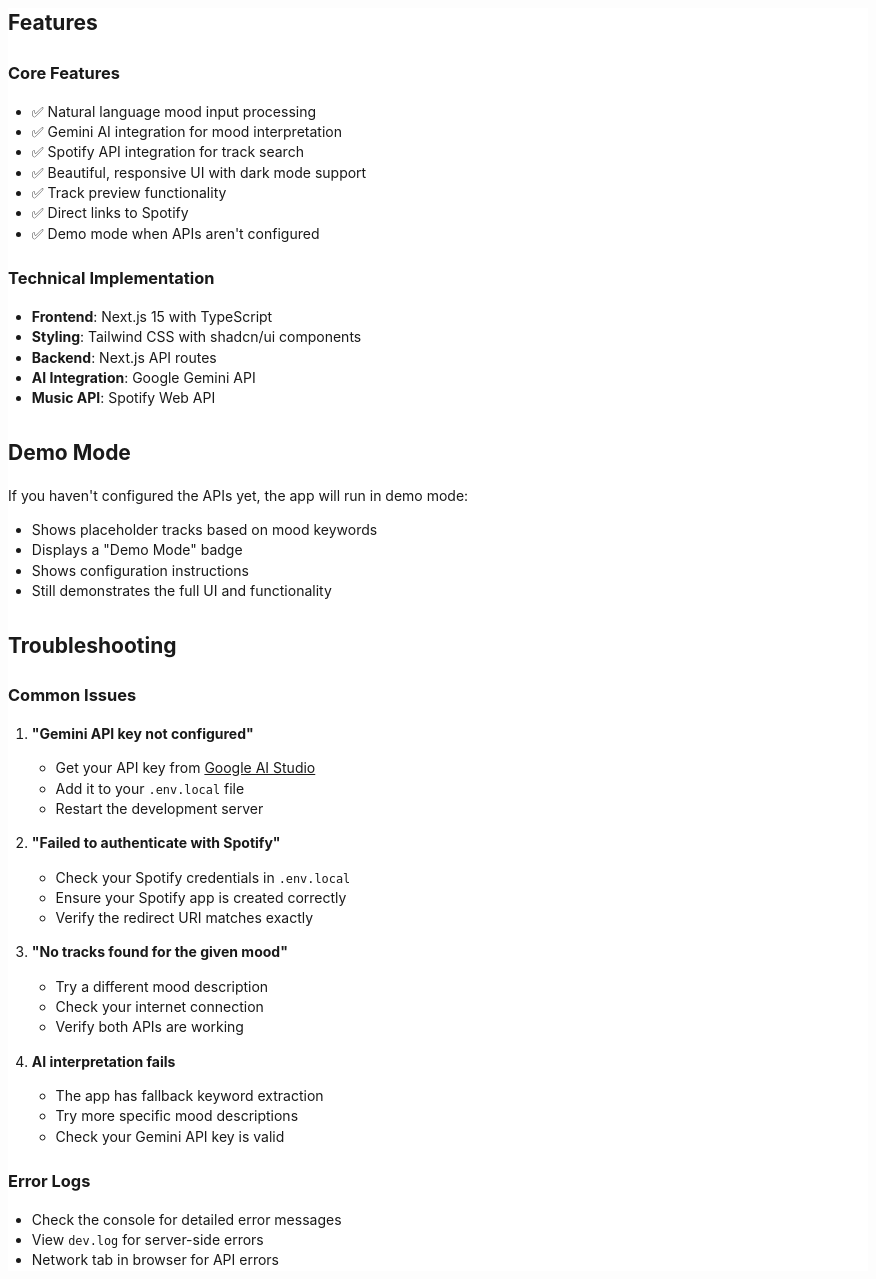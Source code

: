 ## Features

### Core Features
- ✅ Natural language mood input processing
- ✅ Gemini AI integration for mood interpretation
- ✅ Spotify API integration for track search
- ✅ Beautiful, responsive UI with dark mode support
- ✅ Track preview functionality
- ✅ Direct links to Spotify
- ✅ Demo mode when APIs aren't configured

### Technical Implementation
- **Frontend**: Next.js 15 with TypeScript
- **Styling**: Tailwind CSS with shadcn/ui components
- **Backend**: Next.js API routes
- **AI Integration**: Google Gemini API
- **Music API**: Spotify Web API

## Demo Mode

If you haven't configured the APIs yet, the app will run in demo mode:
- Shows placeholder tracks based on mood keywords
- Displays a "Demo Mode" badge
- Shows configuration instructions
- Still demonstrates the full UI and functionality

## Troubleshooting

### Common Issues

1. **"Gemini API key not configured"**
   - Get your API key from [Google AI Studio](https://aistudio.google.com/)
   - Add it to your `.env.local` file
   - Restart the development server

2. **"Failed to authenticate with Spotify"**
   - Check your Spotify credentials in `.env.local`
   - Ensure your Spotify app is created correctly
   - Verify the redirect URI matches exactly

3. **"No tracks found for the given mood"**
   - Try a different mood description
   - Check your internet connection
   - Verify both APIs are working

4. **AI interpretation fails**
   - The app has fallback keyword extraction
   - Try more specific mood descriptions
   - Check your Gemini API key is valid

### Error Logs
- Check the console for detailed error messages
- View `dev.log` for server-side errors
- Network tab in browser for API errors
